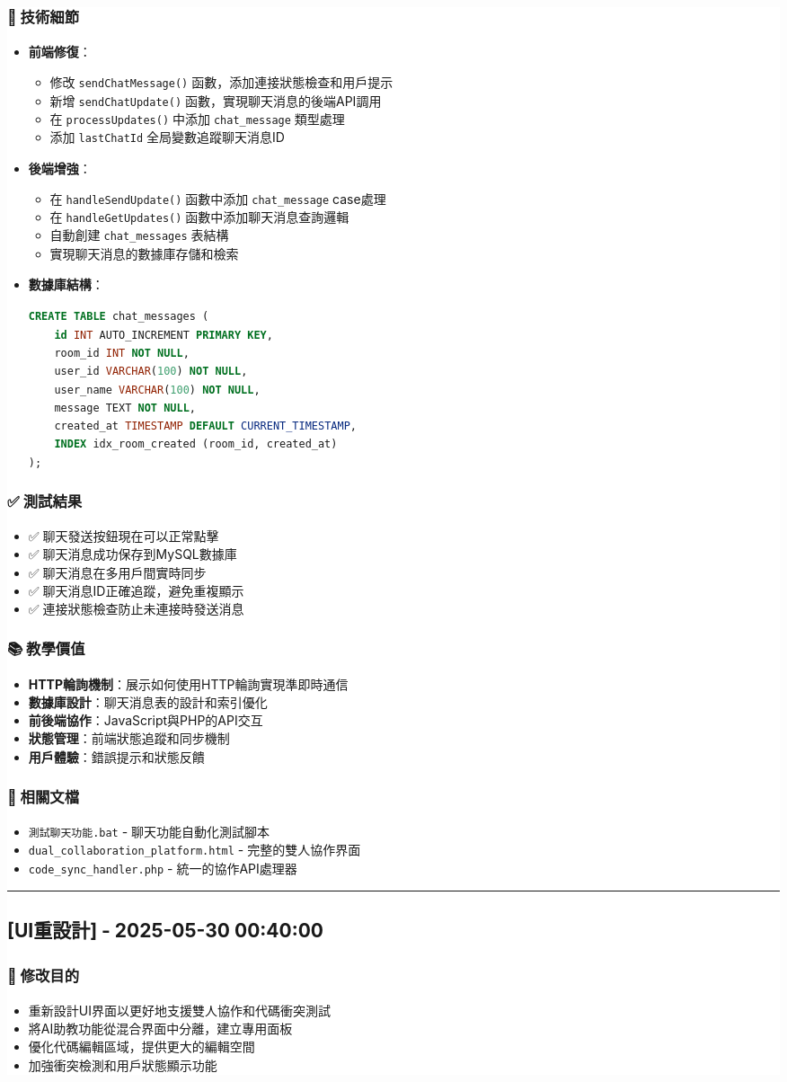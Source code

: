 ### 🔧 技術細節
- **前端修復**：
  - 修改 `sendChatMessage()` 函數，添加連接狀態檢查和用戶提示
  - 新增 `sendChatUpdate()` 函數，實現聊天消息的後端API調用
  - 在 `processUpdates()` 中添加 `chat_message` 類型處理
  - 添加 `lastChatId` 全局變數追蹤聊天消息ID

- **後端增強**：
  - 在 `handleSendUpdate()` 函數中添加 `chat_message` case處理
  - 在 `handleGetUpdates()` 函數中添加聊天消息查詢邏輯
  - 自動創建 `chat_messages` 表結構
  - 實現聊天消息的數據庫存儲和檢索

- **數據庫結構**：
  ```sql
  CREATE TABLE chat_messages (
      id INT AUTO_INCREMENT PRIMARY KEY,
      room_id INT NOT NULL,
      user_id VARCHAR(100) NOT NULL,
      user_name VARCHAR(100) NOT NULL,
      message TEXT NOT NULL,
      created_at TIMESTAMP DEFAULT CURRENT_TIMESTAMP,
      INDEX idx_room_created (room_id, created_at)
  );
  ```

### ✅ 測試結果
- ✅ 聊天發送按鈕現在可以正常點擊
- ✅ 聊天消息成功保存到MySQL數據庫
- ✅ 聊天消息在多用戶間實時同步
- ✅ 聊天消息ID正確追蹤，避免重複顯示
- ✅ 連接狀態檢查防止未連接時發送消息

### 📚 教學價值
- **HTTP輪詢機制**：展示如何使用HTTP輪詢實現準即時通信
- **數據庫設計**：聊天消息表的設計和索引優化
- **前後端協作**：JavaScript與PHP的API交互
- **狀態管理**：前端狀態追蹤和同步機制
- **用戶體驗**：錯誤提示和狀態反饋

### 🔗 相關文檔
- `測試聊天功能.bat` - 聊天功能自動化測試腳本
- `dual_collaboration_platform.html` - 完整的雙人協作界面
- `code_sync_handler.php` - 統一的協作API處理器

---

## [UI重設計] - 2025-05-30 00:40:00

### 🎯 修改目的
- 重新設計UI界面以更好地支援雙人協作和代碼衝突測試
- 將AI助教功能從混合界面中分離，建立專用面板
- 優化代碼編輯區域，提供更大的編輯空間
- 加強衝突檢測和用戶狀態顯示功能
